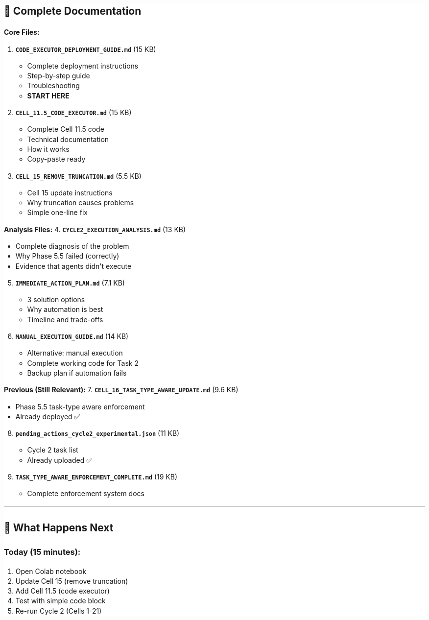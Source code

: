 
## 📁 Complete Documentation

**Core Files:**
1. **`CODE_EXECUTOR_DEPLOYMENT_GUIDE.md`** (15 KB)
   - Complete deployment instructions
   - Step-by-step guide
   - Troubleshooting
   - **START HERE**

2. **`CELL_11.5_CODE_EXECUTOR.md`** (15 KB)
   - Complete Cell 11.5 code
   - Technical documentation
   - How it works
   - Copy-paste ready

3. **`CELL_15_REMOVE_TRUNCATION.md`** (5.5 KB)
   - Cell 15 update instructions
   - Why truncation causes problems
   - Simple one-line fix

**Analysis Files:**
4. **`CYCLE2_EXECUTION_ANALYSIS.md`** (13 KB)
   - Complete diagnosis of the problem
   - Why Phase 5.5 failed (correctly)
   - Evidence that agents didn't execute

5. **`IMMEDIATE_ACTION_PLAN.md`** (7.1 KB)
   - 3 solution options
   - Why automation is best
   - Timeline and trade-offs

6. **`MANUAL_EXECUTION_GUIDE.md`** (14 KB)
   - Alternative: manual execution
   - Complete working code for Task 2
   - Backup plan if automation fails

**Previous (Still Relevant):**
7. **`CELL_16_TASK_TYPE_AWARE_UPDATE.md`** (9.6 KB)
   - Phase 5.5 task-type aware enforcement
   - Already deployed ✅

8. **`pending_actions_cycle2_experimental.json`** (11 KB)
   - Cycle 2 task list
   - Already uploaded ✅

9. **`TASK_TYPE_AWARE_ENFORCEMENT_COMPLETE.md`** (19 KB)
   - Complete enforcement system docs

---

## 🎯 What Happens Next

### **Today (15 minutes):**
1. Open Colab notebook
2. Update Cell 15 (remove truncation)
3. Add Cell 11.5 (code executor)
4. Test with simple code block
5. Re-run Cycle 2 (Cells 1-21)
